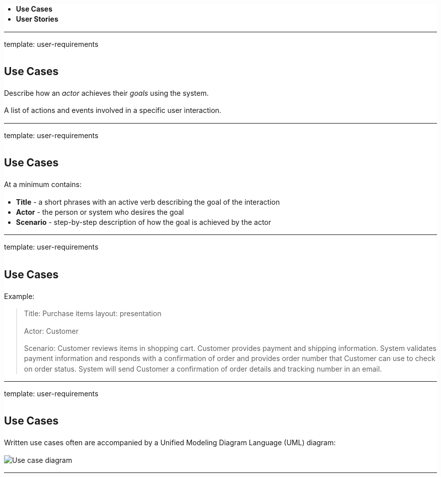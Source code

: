 - **Use Cases**
- **User Stories**

---

template: user-requirements

## Use Cases

Describe how an _actor_ achieves their _goals_ using the system.

A list of actions and events involved in a specific user interaction.

---

template: user-requirements

## Use Cases

At a minimum contains:

- **Title** - a short phrases with an active verb describing the goal of the interaction
- **Actor** - the person or system who desires the goal
- **Scenario** - step-by-step description of how the goal is achieved by the actor

---

template: user-requirements

## Use Cases

Example:

> Title: Purchase items
> layout: presentation
>
> Actor: Customer
>
> Scenario: Customer reviews items in shopping cart. Customer provides payment and shipping information. System validates payment information and responds with a confirmation of order and provides order number that Customer can use to check on order status. System will send Customer a confirmation of order details and tracking number in an email.

---

template: user-requirements

## Use Cases

Written use cases often are accompanied by a Unified Modeling Diagram Language (UML) diagram:

![Use case diagram](https://knowledge.kitchen/mediawiki/images/f/f4/Use_case_diagram_example.png)

---
